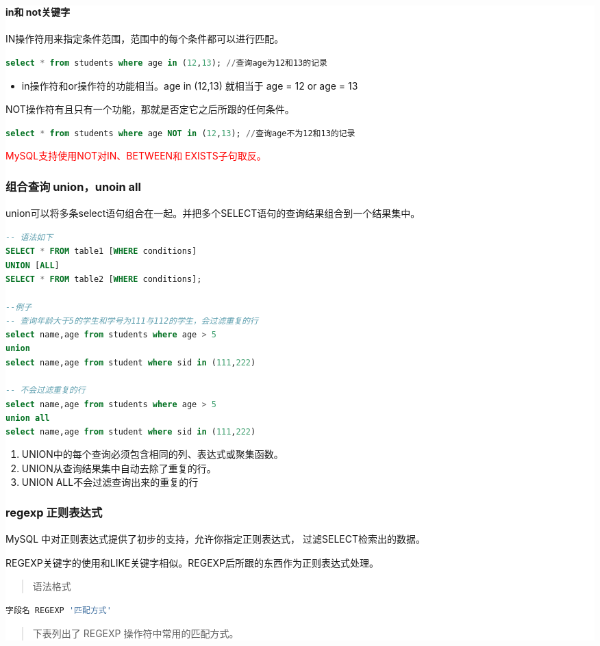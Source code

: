 
####  in和 not关键字

IN操作符用来指定条件范围，范围中的每个条件都可以进行匹配。
```sql
select * from students where age in (12,13); //查询age为12和13的记录
```

* in操作符和or操作符的功能相当。age in (12,13) 就相当于 age = 12 or age = 13

NOT操作符有且只有一个功能，那就是否定它之后所跟的任何条件。
```sql
select * from students where age NOT in (12,13); //查询age不为12和13的记录
```

<font color="red">MySQL支持使用NOT对IN、BETWEEN和 EXISTS子句取反。</font>

### 组合查询 union，unoin all 

union可以将多条select语句组合在一起。并把多个SELECT语句的查询结果组合到一个结果集中。

```sql
-- 语法如下
SELECT * FROM table1 [WHERE conditions] 
UNION [ALL]
SELECT * FROM table2 [WHERE conditions];

--例子
-- 查询年龄大于5的学生和学号为111与112的学生，会过滤重复的行
select name,age from students where age > 5 
union 
select name,age from student where sid in (111,222)

-- 不会过滤重复的行
select name,age from students where age > 5 
union all 
select name,age from student where sid in (111,222)
```

1. UNION中的每个查询必须包含相同的列、表达式或聚集函数。
2. UNION从查询结果集中自动去除了重复的行。
3. UNION ALL不会过滤查询出来的重复的行


### regexp 正则表达式

MySQL 中对正则表达式提供了初步的支持，允许你指定正则表达式， 过滤SELECT检索出的数据。

REGEXP关键字的使用和LIKE关键字相似。REGEXP后所跟的东西作为正则表达式处理。

> 语法格式
```sql
字段名 REGEXP '匹配方式'
```

>下表列出了 REGEXP 操作符中常用的匹配方式。
